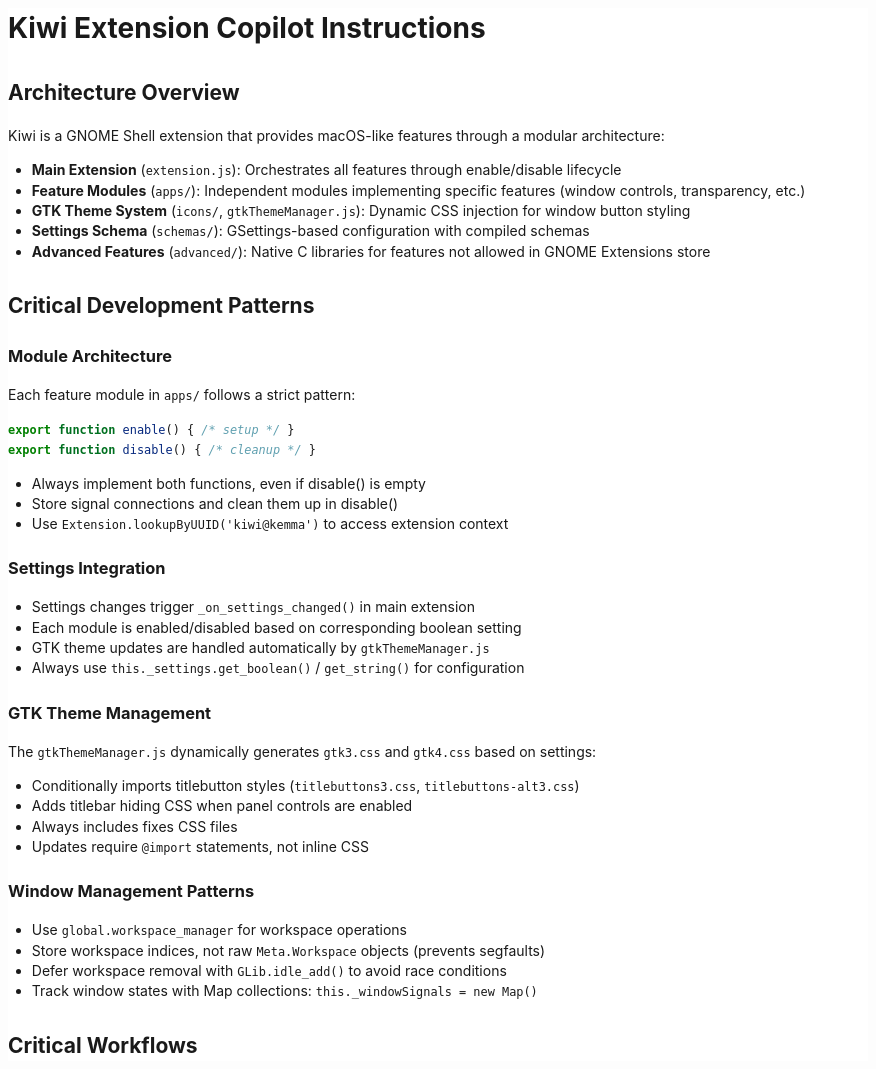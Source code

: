 # Kiwi Extension Copilot Instructions

## Architecture Overview

Kiwi is a GNOME Shell extension that provides macOS-like features through a modular architecture:

- **Main Extension** (`extension.js`): Orchestrates all features through enable/disable lifecycle
- **Feature Modules** (`apps/`): Independent modules implementing specific features (window controls, transparency, etc.)
- **GTK Theme System** (`icons/`, `gtkThemeManager.js`): Dynamic CSS injection for window button styling
- **Settings Schema** (`schemas/`): GSettings-based configuration with compiled schemas
- **Advanced Features** (`advanced/`): Native C libraries for features not allowed in GNOME Extensions store

## Critical Development Patterns

### Module Architecture
Each feature module in `apps/` follows a strict pattern:
```javascript
export function enable() { /* setup */ }
export function disable() { /* cleanup */ }
```
- Always implement both functions, even if disable() is empty
- Store signal connections and clean them up in disable()
- Use `Extension.lookupByUUID('kiwi@kemma')` to access extension context

### Settings Integration
- Settings changes trigger `_on_settings_changed()` in main extension
- Each module is enabled/disabled based on corresponding boolean setting
- GTK theme updates are handled automatically by `gtkThemeManager.js`
- Always use `this._settings.get_boolean()` / `get_string()` for configuration

### GTK Theme Management
The `gtkThemeManager.js` dynamically generates `gtk3.css` and `gtk4.css` based on settings:
- Conditionally imports titlebutton styles (`titlebuttons3.css`, `titlebuttons-alt3.css`)
- Adds titlebar hiding CSS when panel controls are enabled
- Always includes fixes CSS files
- Updates require `@import` statements, not inline CSS

### Window Management Patterns
- Use `global.workspace_manager` for workspace operations
- Store workspace indices, not raw `Meta.Workspace` objects (prevents segfaults)
- Defer workspace removal with `GLib.idle_add()` to avoid race conditions
- Track window states with Map collections: `this._windowSignals = new Map()`

## Critical Workflows
